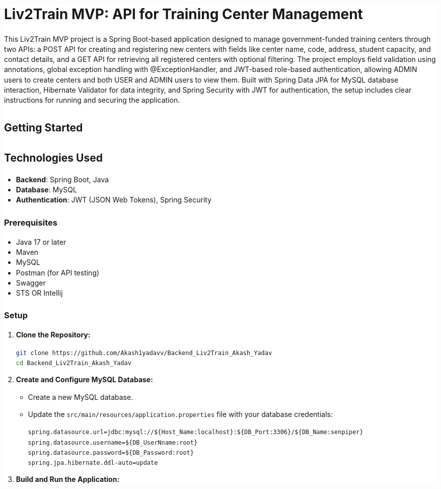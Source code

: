 # Liv2Train MVP: API for Training Center Management

This Liv2Train MVP project is a Spring Boot-based application designed to manage government-funded training centers through two APIs: a POST API for creating and registering new centers with fields like center name, code, address, student capacity, and contact details, and a GET API for retrieving all registered centers with optional filtering. The project employs field validation using annotations, global exception handling with @ExceptionHandler, and JWT-based role-based authentication, allowing ADMIN users to create centers and both USER and ADMIN users to view them. Built with Spring Data JPA for MySQL database interaction, Hibernate Validator for data integrity, and Spring Security with JWT for authentication, the setup includes clear instructions for running and securing the application.


## Getting Started

## Technologies Used

- **Backend**: Spring Boot, Java
- **Database**: MySQL 
- **Authentication**: JWT (JSON Web Tokens), Spring Security
  
### Prerequisites

- Java 17 or later
- Maven
- MySQL
- Postman (for API testing)
- Swagger
- STS OR Intellij

### Setup

1. **Clone the Repository:**

    ```bash
    git clone https://github.com/Akash1yadavv/Backend_Liv2Train_Akash_Yadav
    cd Backend_Liv2Train_Akash_Yadav
    ```

2. **Create and Configure MySQL Database:**

    - Create a new MySQL database.
    - Update the `src/main/resources/application.properties` file with your database credentials:

      ```properties
      spring.datasource.url=jdbc:mysql://${Host_Name:localhost}:${DB_Port:3306}/${DB_Name:senpiper}
      spring.datasource.username=${DB_UserNname:root}
      spring.datasource.password=${DB_Password:root}
      spring.jpa.hibernate.ddl-auto=update
      
      ```

3. **Build and Run the Application:**
